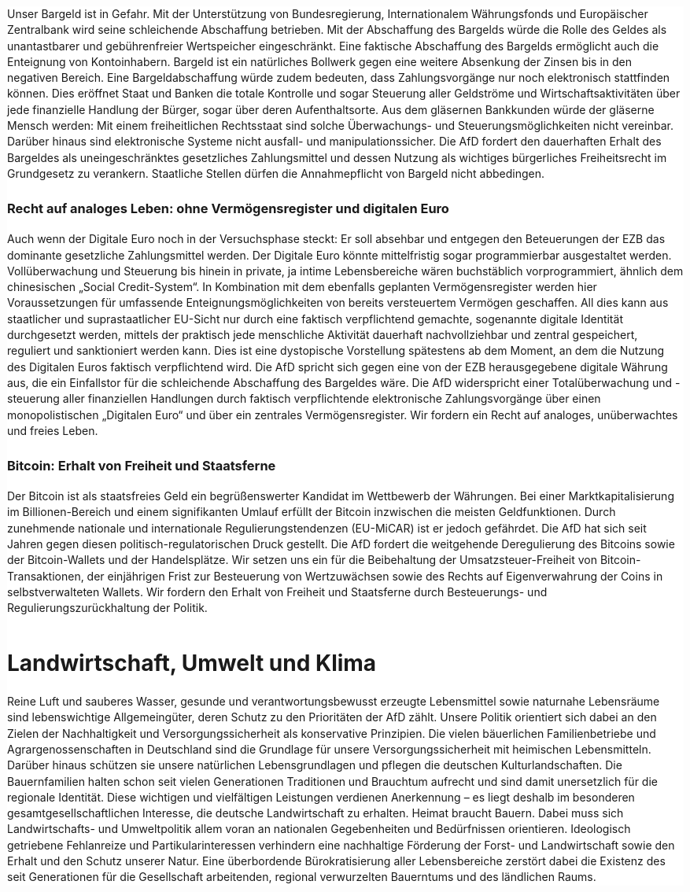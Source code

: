 Unser Bargeld ist in Gefahr. Mit der Unterstützung von Bundesregierung, Internationalem Währungsfonds und Europäischer Zentralbank wird seine schleichende Abschaffung betrieben. Mit der Abschaffung des Bargelds würde die Rolle des Geldes als unantastbarer und gebührenfreier Wertspeicher eingeschränkt. Eine faktische Abschaffung des Bargelds ermöglicht auch die Enteignung von Kontoinhabern. Bargeld ist ein natürliches Bollwerk gegen eine weitere Absenkung der Zinsen bis in den negativen Bereich. Eine Bargeldabschaffung würde zudem bedeuten, dass Zahlungsvorgänge nur noch elektronisch stattfinden können. Dies eröffnet Staat und Banken die totale Kontrolle und sogar Steuerung aller Geldströme und Wirtschaftsaktivitäten über jede finanzielle Handlung der Bürger, sogar über deren Aufenthaltsorte. Aus dem gläsernen Bankkunden würde der gläserne Mensch werden: Mit einem freiheitlichen Rechtsstaat sind solche Überwachungs- und Steuerungsmöglichkeiten nicht vereinbar. Darüber hinaus sind elektronische Systeme nicht ausfall- und manipulationssicher.
Die AfD fordert den dauerhaften Erhalt des Bargeldes als uneingeschränktes gesetzliches Zahlungsmittel und dessen Nutzung als wichtiges bürgerliches Freiheitsrecht im Grundgesetz zu verankern. Staatliche Stellen dürfen die Annahmepflicht von Bargeld nicht abbedingen.
### Recht auf analoges Leben: ohne Vermögensregister und digitalen Euro
Auch wenn der Digitale Euro noch in der Versuchsphase steckt: Er soll absehbar und entgegen den Beteuerungen der EZB das dominante gesetzliche Zahlungsmittel werden. Der Digitale Euro könnte mittelfristig sogar programmierbar ausgestaltet werden. Vollüberwachung und Steuerung bis hinein in private, ja intime Lebensbereiche wären buchstäblich vorprogrammiert, ähnlich dem chinesischen „Social Credit-System“. In Kombination mit dem ebenfalls geplanten Vermögensregister werden hier Voraussetzungen für umfassende Enteignungsmöglichkeiten von bereits versteuertem Vermögen geschaffen. All dies kann aus staatlicher und suprastaatlicher EU-Sicht nur durch eine faktisch verpflichtend gemachte, sogenannte digitale Identität durchgesetzt werden, mittels der praktisch jede menschliche Aktivität dauerhaft nachvollziehbar und zentral gespeichert, reguliert und sanktioniert werden kann. Dies ist eine dystopische Vorstellung spätestens ab dem Moment, an dem die Nutzung des Digitalen Euros faktisch verpflichtend wird.
Die AfD spricht sich gegen eine von der EZB herausgegebene digitale Währung aus, die ein Einfallstor für die schleichende Abschaffung des Bargeldes wäre. Die AfD widerspricht einer Totalüberwachung und -steuerung aller finanziellen Handlungen durch faktisch verpflichtende elektronische Zahlungsvorgänge über einen monopolistischen „Digitalen Euro“ und über ein zentrales Vermögensregister. Wir fordern ein Recht auf analoges, unüberwachtes und freies Leben.
### Bitcoin: Erhalt von Freiheit und Staatsferne
Der Bitcoin ist als staatsfreies Geld ein begrüßenswerter Kandidat im Wettbewerb der Währungen. Bei einer Marktkapitalisierung im Billionen-Bereich und einem signifikanten Umlauf erfüllt der Bitcoin inzwischen die meisten Geldfunktionen. Durch zunehmende nationale und internationale Regulierungstendenzen (EU-MiCAR) ist er jedoch gefährdet. Die AfD hat sich seit Jahren gegen diesen politisch-regulatorischen Druck gestellt.
Die AfD fordert die weitgehende Deregulierung des Bitcoins sowie der Bitcoin-Wallets und der Handelsplätze. Wir setzen uns ein für die Beibehaltung der Umsatzsteuer-Freiheit von Bitcoin-Transaktionen, der einjährigen Frist zur Besteuerung von Wertzuwächsen sowie des Rechts auf Eigenverwahrung der Coins in selbstverwalteten Wallets. Wir fordern den Erhalt von Freiheit und Staatsferne durch Besteuerungs- und Regulierungszurückhaltung der Politik.
# Landwirtschaft, Umwelt und Klima
Reine Luft und sauberes Wasser, gesunde und verantwortungsbewusst erzeugte Lebensmittel sowie naturnahe Lebensräume sind lebenswichtige Allgemeingüter, deren Schutz zu den Prioritäten der AfD zählt. Unsere Politik orientiert sich dabei an den Zielen der Nachhaltigkeit und Versorgungssicherheit als konservative Prinzipien.
Die vielen bäuerlichen Familienbetriebe und Agrargenossenschaften in Deutschland sind die Grundlage für unsere Versorgungssicherheit mit heimischen Lebensmitteln. Darüber hinaus schützen sie unsere natürlichen Lebensgrundlagen und pflegen die deutschen Kulturlandschaften. Die Bauernfamilien halten schon seit vielen Generationen Traditionen und Brauchtum aufrecht und sind damit unersetzlich für die regionale Identität.
Diese wichtigen und vielfältigen Leistungen verdienen Anerkennung – es liegt deshalb im besonderen gesamtgesellschaftlichen Interesse, die deutsche Landwirtschaft zu erhalten. Heimat braucht Bauern. Dabei muss sich Landwirtschafts- und Umweltpolitik allem voran an nationalen Gegebenheiten und Bedürfnissen orientieren.
Ideologisch getriebene Fehlanreize und Partikularinteressen verhindern eine nachhaltige Förderung der Forst- und Landwirtschaft sowie den Erhalt und den Schutz unserer Natur. Eine überbordende Bürokratisierung aller Lebensbereiche zerstört dabei die Existenz des seit Generationen für die Gesellschaft arbeitenden, regional verwurzelten Bauerntums und des ländlichen Raums.